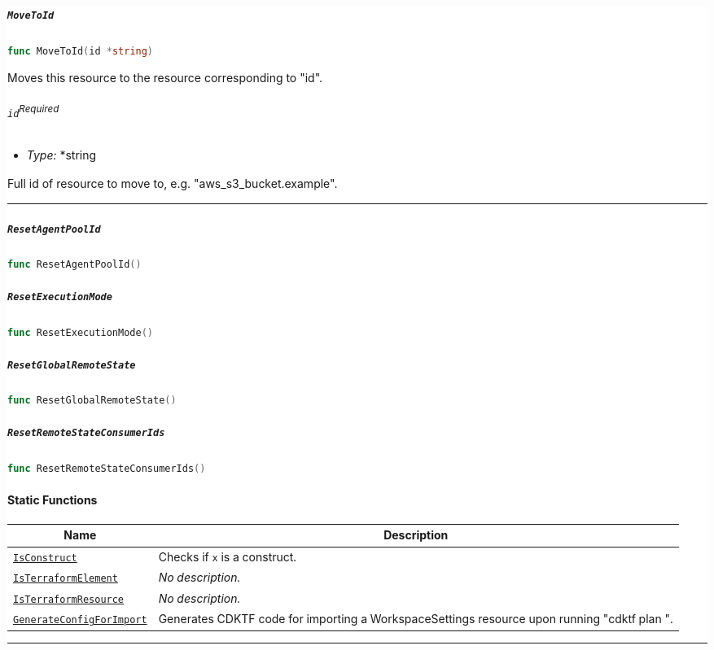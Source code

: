 
##### `MoveToId` <a name="MoveToId" id="@cdktf/provider-tfe.workspaceSettings.WorkspaceSettings.moveToId"></a>

```go
func MoveToId(id *string)
```

Moves this resource to the resource corresponding to "id".

###### `id`<sup>Required</sup> <a name="id" id="@cdktf/provider-tfe.workspaceSettings.WorkspaceSettings.moveToId.parameter.id"></a>

- *Type:* *string

Full id of resource to move to, e.g. "aws_s3_bucket.example".

---

##### `ResetAgentPoolId` <a name="ResetAgentPoolId" id="@cdktf/provider-tfe.workspaceSettings.WorkspaceSettings.resetAgentPoolId"></a>

```go
func ResetAgentPoolId()
```

##### `ResetExecutionMode` <a name="ResetExecutionMode" id="@cdktf/provider-tfe.workspaceSettings.WorkspaceSettings.resetExecutionMode"></a>

```go
func ResetExecutionMode()
```

##### `ResetGlobalRemoteState` <a name="ResetGlobalRemoteState" id="@cdktf/provider-tfe.workspaceSettings.WorkspaceSettings.resetGlobalRemoteState"></a>

```go
func ResetGlobalRemoteState()
```

##### `ResetRemoteStateConsumerIds` <a name="ResetRemoteStateConsumerIds" id="@cdktf/provider-tfe.workspaceSettings.WorkspaceSettings.resetRemoteStateConsumerIds"></a>

```go
func ResetRemoteStateConsumerIds()
```

#### Static Functions <a name="Static Functions" id="Static Functions"></a>

| **Name** | **Description** |
| --- | --- |
| <code><a href="#@cdktf/provider-tfe.workspaceSettings.WorkspaceSettings.isConstruct">IsConstruct</a></code> | Checks if `x` is a construct. |
| <code><a href="#@cdktf/provider-tfe.workspaceSettings.WorkspaceSettings.isTerraformElement">IsTerraformElement</a></code> | *No description.* |
| <code><a href="#@cdktf/provider-tfe.workspaceSettings.WorkspaceSettings.isTerraformResource">IsTerraformResource</a></code> | *No description.* |
| <code><a href="#@cdktf/provider-tfe.workspaceSettings.WorkspaceSettings.generateConfigForImport">GenerateConfigForImport</a></code> | Generates CDKTF code for importing a WorkspaceSettings resource upon running "cdktf plan <stack-name>". |

---